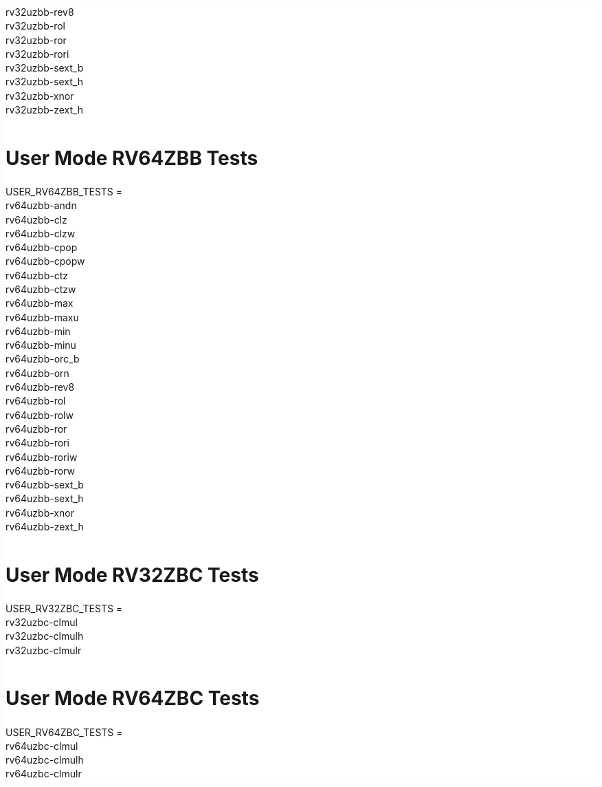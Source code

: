 rv32uzbb-rev8 \
rv32uzbb-rol \
rv32uzbb-ror \
rv32uzbb-rori \
rv32uzbb-sext_b \
rv32uzbb-sext_h \
rv32uzbb-xnor \
rv32uzbb-zext_h

# User Mode RV64ZBB Tests
USER_RV64ZBB_TESTS = \
rv64uzbb-andn \
rv64uzbb-clz \
rv64uzbb-clzw \
rv64uzbb-cpop \
rv64uzbb-cpopw \
rv64uzbb-ctz \
rv64uzbb-ctzw \
rv64uzbb-max \
rv64uzbb-maxu \
rv64uzbb-min \
rv64uzbb-minu \
rv64uzbb-orc_b \
rv64uzbb-orn \
rv64uzbb-rev8 \
rv64uzbb-rol \
rv64uzbb-rolw \
rv64uzbb-ror \
rv64uzbb-rori \
rv64uzbb-roriw \
rv64uzbb-rorw \
rv64uzbb-sext_b \
rv64uzbb-sext_h \
rv64uzbb-xnor \
rv64uzbb-zext_h

# User Mode RV32ZBC Tests
USER_RV32ZBC_TESTS = \
rv32uzbc-clmul \
rv32uzbc-clmulh \
rv32uzbc-clmulr

# User Mode RV64ZBC Tests
USER_RV64ZBC_TESTS = \
rv64uzbc-clmul \
rv64uzbc-clmulh \
rv64uzbc-clmulr
